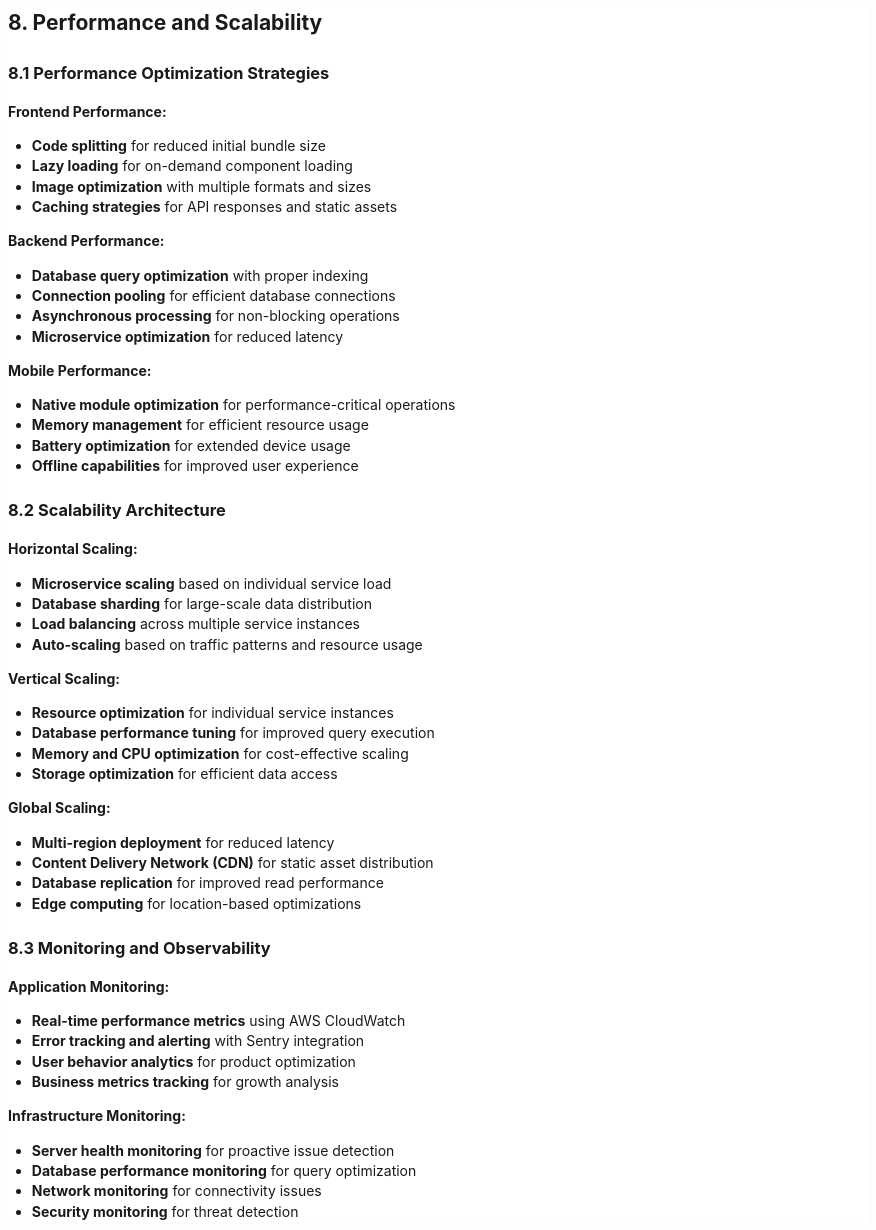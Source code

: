 ## 8. Performance and Scalability

### 8.1 Performance Optimization Strategies

**Frontend Performance:**
- **Code splitting** for reduced initial bundle size
- **Lazy loading** for on-demand component loading
- **Image optimization** with multiple formats and sizes
- **Caching strategies** for API responses and static assets

**Backend Performance:**
- **Database query optimization** with proper indexing
- **Connection pooling** for efficient database connections
- **Asynchronous processing** for non-blocking operations
- **Microservice optimization** for reduced latency

**Mobile Performance:**
- **Native module optimization** for performance-critical operations
- **Memory management** for efficient resource usage
- **Battery optimization** for extended device usage
- **Offline capabilities** for improved user experience

### 8.2 Scalability Architecture

**Horizontal Scaling:**
- **Microservice scaling** based on individual service load
- **Database sharding** for large-scale data distribution
- **Load balancing** across multiple service instances
- **Auto-scaling** based on traffic patterns and resource usage

**Vertical Scaling:**
- **Resource optimization** for individual service instances
- **Database performance tuning** for improved query execution
- **Memory and CPU optimization** for cost-effective scaling
- **Storage optimization** for efficient data access

**Global Scaling:**
- **Multi-region deployment** for reduced latency
- **Content Delivery Network (CDN)** for static asset distribution
- **Database replication** for improved read performance
- **Edge computing** for location-based optimizations

### 8.3 Monitoring and Observability

**Application Monitoring:**
- **Real-time performance metrics** using AWS CloudWatch
- **Error tracking and alerting** with Sentry integration
- **User behavior analytics** for product optimization
- **Business metrics tracking** for growth analysis

**Infrastructure Monitoring:**
- **Server health monitoring** for proactive issue detection
- **Database performance monitoring** for query optimization
- **Network monitoring** for connectivity issues
- **Security monitoring** for threat detection
